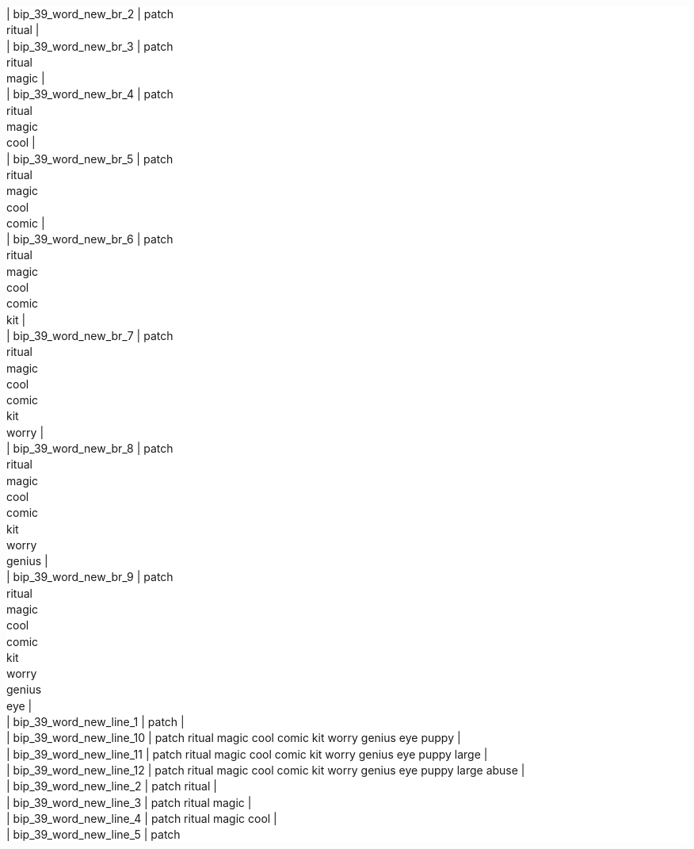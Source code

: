 | bip_39_word_new_br_2 | patch<br>ritual |  
| bip_39_word_new_br_3 | patch<br>ritual<br>magic |  
| bip_39_word_new_br_4 | patch<br>ritual<br>magic<br>cool |  
| bip_39_word_new_br_5 | patch<br>ritual<br>magic<br>cool<br>comic |  
| bip_39_word_new_br_6 | patch<br>ritual<br>magic<br>cool<br>comic<br>kit |  
| bip_39_word_new_br_7 | patch<br>ritual<br>magic<br>cool<br>comic<br>kit<br>worry |  
| bip_39_word_new_br_8 | patch<br>ritual<br>magic<br>cool<br>comic<br>kit<br>worry<br>genius |  
| bip_39_word_new_br_9 | patch<br>ritual<br>magic<br>cool<br>comic<br>kit<br>worry<br>genius<br>eye |  
| bip_39_word_new_line_1 | patch |  
| bip_39_word_new_line_10 | patch
ritual
magic
cool
comic
kit
worry
genius
eye
puppy |  
| bip_39_word_new_line_11 | patch
ritual
magic
cool
comic
kit
worry
genius
eye
puppy
large |  
| bip_39_word_new_line_12 | patch
ritual
magic
cool
comic
kit
worry
genius
eye
puppy
large
abuse |  
| bip_39_word_new_line_2 | patch
ritual |  
| bip_39_word_new_line_3 | patch
ritual
magic |  
| bip_39_word_new_line_4 | patch
ritual
magic
cool |  
| bip_39_word_new_line_5 | patch